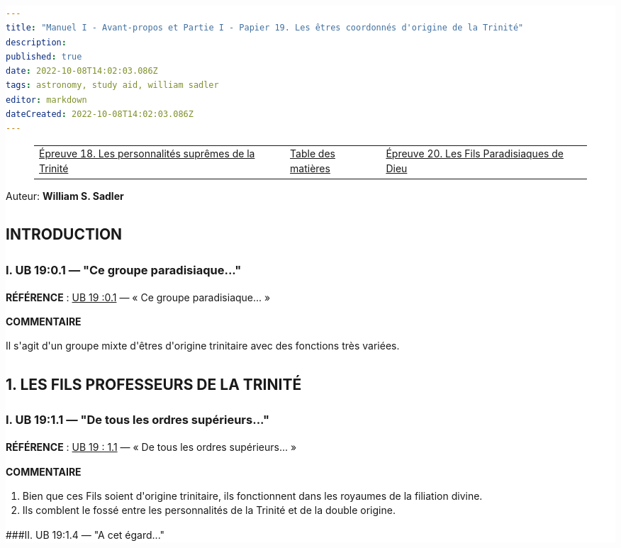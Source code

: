 ```yaml
---
title: "Manuel I - Avant-propos et Partie I - Papier 19. Les êtres coordonnés d'origine de la Trinité"
description: 
published: true
date: 2022-10-08T14:02:03.086Z
tags: astronomy, study aid, william sadler
editor: markdown
dateCreated: 2022-10-08T14:02:03.086Z
---
```


<figure class="table chapter-navigator">
	<table>
		<tbody>
			<tr>
				<td><a href="/fr/article/William_S_Sadler/Workbook_1_Foreword_and_Part_I/18">Épreuve 18. Les personnalités suprêmes de la Trinité</a></td>
				<td><a href="/fr/article/William_S_Sadler/Workbook_1_Foreword_and_Part_I/Index">Table des matières</a></td>
				<td><a href="/fr/article/William_S_Sadler/Workbook_1_Foreword_and_Part_I/20">Épreuve 20. Les Fils Paradisiaques de Dieu</a></td>
			</tr>
		</tbody>
	</table>
</figure>

Auteur: **William S. Sadler**

## INTRODUCTION

### I. UB 19:0.1 — "Ce groupe paradisiaque..."

**RÉFÉRENCE** : [UB 19 :0.1](/en/The_Urantia_Book/19#p0_1) — « Ce groupe paradisiaque... »

**COMMENTAIRE**

Il s'agit d'un groupe mixte d'êtres d'origine trinitaire avec des fonctions très variées.

## 1. LES FILS PROFESSEURS DE LA TRINITÉ

### I. UB 19:1.1 — "De tous les ordres supérieurs..."

**RÉFÉRENCE** : [UB 19 : 1.1](/en/The_Urantia_Book/19#p1_1) — « De tous les ordres supérieurs... »

**COMMENTAIRE**

1. Bien que ces Fils soient d'origine trinitaire, ils fonctionnent dans les royaumes de la filiation divine.
2. Ils comblent le fossé entre les personnalités de la Trinité et de la double origine.

###II. UB 19:1.4 — "A cet égard..."

